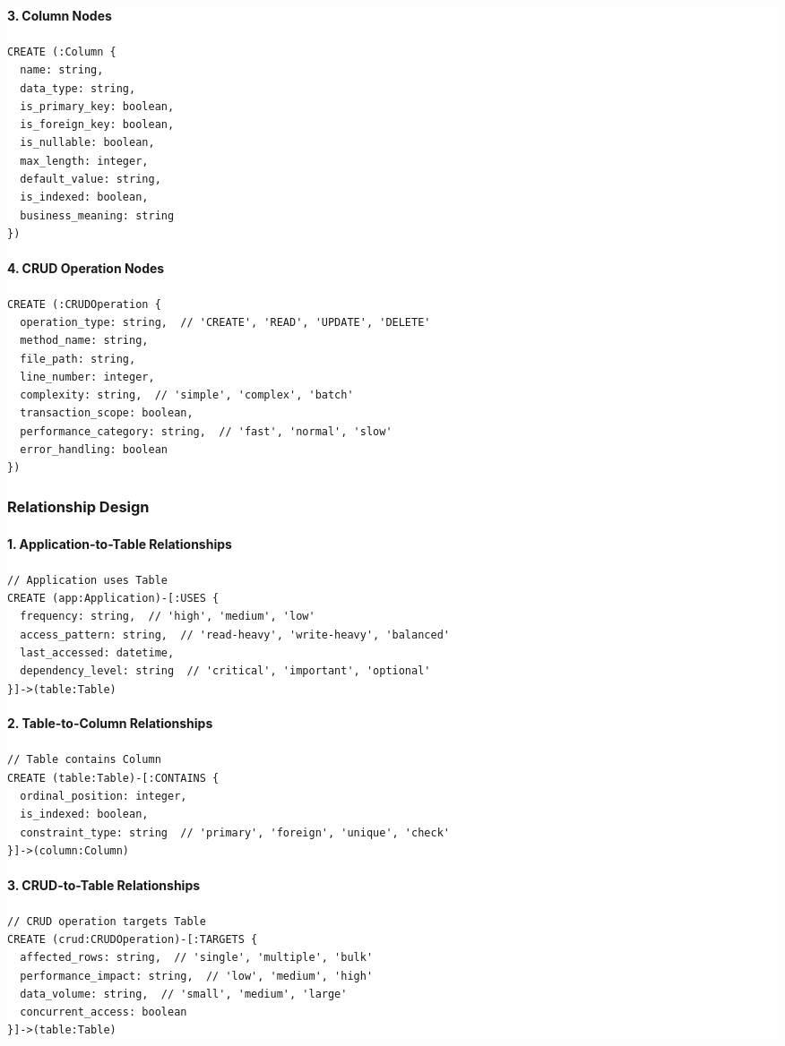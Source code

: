 #### 3. Column Nodes
```cypher
CREATE (:Column {
  name: string,
  data_type: string,
  is_primary_key: boolean,
  is_foreign_key: boolean,
  is_nullable: boolean,
  max_length: integer,
  default_value: string,
  is_indexed: boolean,
  business_meaning: string
})
```

#### 4. CRUD Operation Nodes
```cypher
CREATE (:CRUDOperation {
  operation_type: string,  // 'CREATE', 'READ', 'UPDATE', 'DELETE'
  method_name: string,
  file_path: string,
  line_number: integer,
  complexity: string,  // 'simple', 'complex', 'batch'
  transaction_scope: boolean,
  performance_category: string,  // 'fast', 'normal', 'slow'
  error_handling: boolean
})
```

### Relationship Design

#### 1. Application-to-Table Relationships
```cypher
// Application uses Table
CREATE (app:Application)-[:USES {
  frequency: string,  // 'high', 'medium', 'low'
  access_pattern: string,  // 'read-heavy', 'write-heavy', 'balanced'
  last_accessed: datetime,
  dependency_level: string  // 'critical', 'important', 'optional'
}]->(table:Table)
```

#### 2. Table-to-Column Relationships
```cypher
// Table contains Column
CREATE (table:Table)-[:CONTAINS {
  ordinal_position: integer,
  is_indexed: boolean,
  constraint_type: string  // 'primary', 'foreign', 'unique', 'check'
}]->(column:Column)
```

#### 3. CRUD-to-Table Relationships
```cypher
// CRUD operation targets Table
CREATE (crud:CRUDOperation)-[:TARGETS {
  affected_rows: string,  // 'single', 'multiple', 'bulk'
  performance_impact: string,  // 'low', 'medium', 'high'
  data_volume: string,  // 'small', 'medium', 'large'
  concurrent_access: boolean
}]->(table:Table)
```
